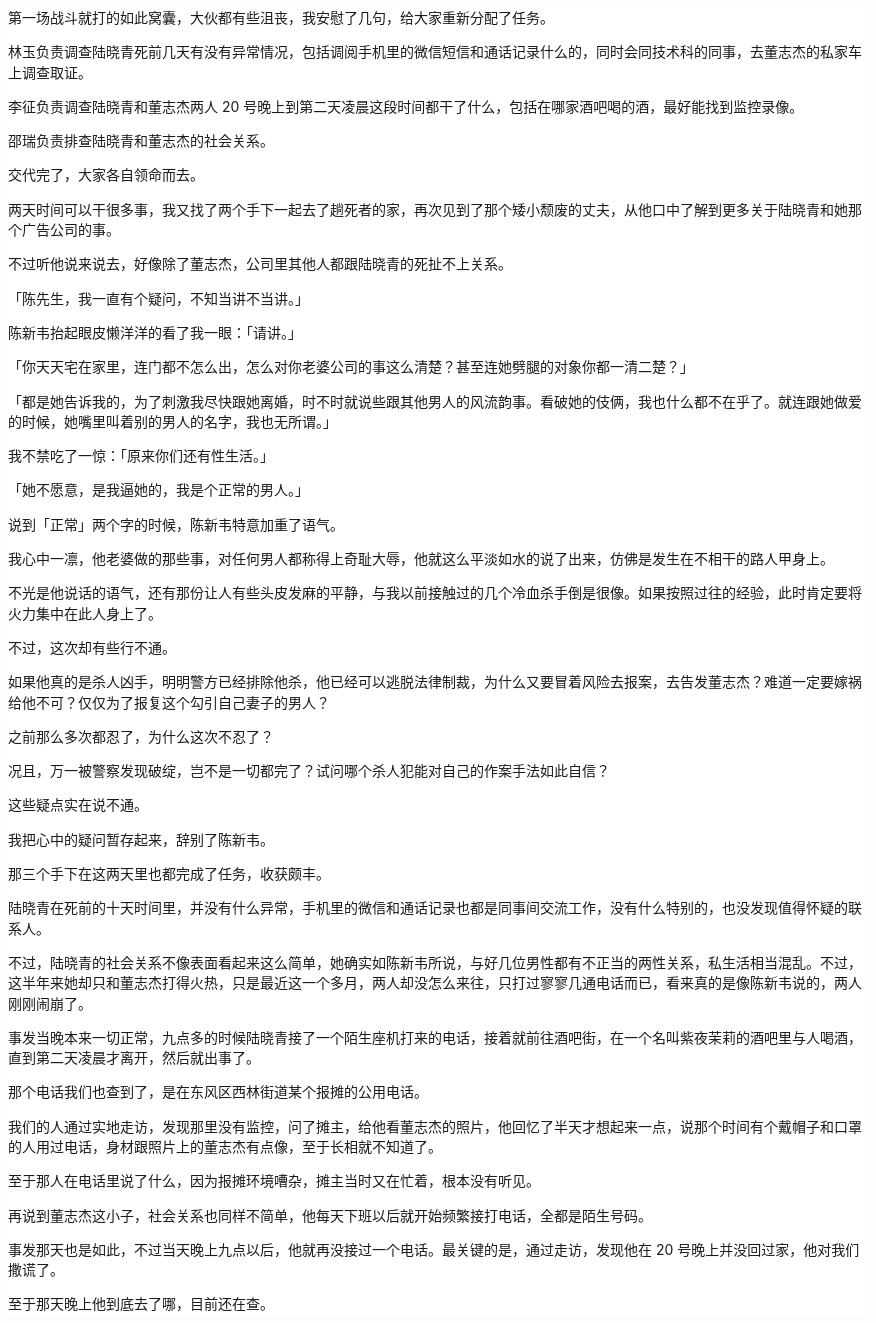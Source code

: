 第一场战斗就打的如此窝囊，大伙都有些沮丧，我安慰了几句，给大家重新分配了任务。

林玉负责调查陆晓青死前几天有没有异常情况，包括调阅手机里的微信短信和通话记录什么的，同时会同技术科的同事，去董志杰的私家车上调查取证。

李征负责调查陆晓青和董志杰两人 20 号晚上到第二天凌晨这段时间都干了什么，包括在哪家酒吧喝的酒，最好能找到监控录像。

邵瑞负责排查陆晓青和董志杰的社会关系。

交代完了，大家各自领命而去。

两天时间可以干很多事，我又找了两个手下一起去了趟死者的家，再次见到了那个矮小颓废的丈夫，从他口中了解到更多关于陆晓青和她那个广告公司的事。

不过听他说来说去，好像除了董志杰，公司里其他人都跟陆晓青的死扯不上关系。

「陈先生，我一直有个疑问，不知当讲不当讲。」

陈新韦抬起眼皮懒洋洋的看了我一眼：「请讲。」

「你天天宅在家里，连门都不怎么出，怎么对你老婆公司的事这么清楚？甚至连她劈腿的对象你都一清二楚？」

「都是她告诉我的，为了刺激我尽快跟她离婚，时不时就说些跟其他男人的风流韵事。看破她的伎俩，我也什么都不在乎了。就连跟她做爱的时候，她嘴里叫着别的男人的名字，我也无所谓。」

我不禁吃了一惊：「原来你们还有性生活。」

「她不愿意，是我逼她的，我是个正常的男人。」

说到「正常」两个字的时候，陈新韦特意加重了语气。

我心中一凛，他老婆做的那些事，对任何男人都称得上奇耻大辱，他就这么平淡如水的说了出来，仿佛是发生在不相干的路人甲身上。

不光是他说话的语气，还有那份让人有些头皮发麻的平静，与我以前接触过的几个冷血杀手倒是很像。如果按照过往的经验，此时肯定要将火力集中在此人身上了。

不过，这次却有些行不通。

如果他真的是杀人凶手，明明警方已经排除他杀，他已经可以逃脱法律制裁，为什么又要冒着风险去报案，去告发董志杰？难道一定要嫁祸给他不可？仅仅为了报复这个勾引自己妻子的男人？

之前那么多次都忍了，为什么这次不忍了？

况且，万一被警察发现破绽，岂不是一切都完了？试问哪个杀人犯能对自己的作案手法如此自信？

这些疑点实在说不通。

我把心中的疑问暂存起来，辞别了陈新韦。

那三个手下在这两天里也都完成了任务，收获颇丰。

陆晓青在死前的十天时间里，并没有什么异常，手机里的微信和通话记录也都是同事间交流工作，没有什么特别的，也没发现值得怀疑的联系人。

不过，陆晓青的社会关系不像表面看起来这么简单，她确实如陈新韦所说，与好几位男性都有不正当的两性关系，私生活相当混乱。不过，这半年来她却只和董志杰打得火热，只是最近这一个多月，两人却没怎么来往，只打过寥寥几通电话而已，看来真的是像陈新韦说的，两人刚刚闹崩了。

事发当晚本来一切正常，九点多的时候陆晓青接了一个陌生座机打来的电话，接着就前往酒吧街，在一个名叫紫夜茉莉的酒吧里与人喝酒，直到第二天凌晨才离开，然后就出事了。

那个电话我们也查到了，是在东风区西林街道某个报摊的公用电话。

我们的人通过实地走访，发现那里没有监控，问了摊主，给他看董志杰的照片，他回忆了半天才想起来一点，说那个时间有个戴帽子和口罩的人用过电话，身材跟照片上的董志杰有点像，至于长相就不知道了。

至于那人在电话里说了什么，因为报摊环境嘈杂，摊主当时又在忙着，根本没有听见。

再说到董志杰这小子，社会关系也同样不简单，他每天下班以后就开始频繁接打电话，全都是陌生号码。

事发那天也是如此，不过当天晚上九点以后，他就再没接过一个电话。最关键的是，通过走访，发现他在 20 号晚上并没回过家，他对我们撒谎了。

至于那天晚上他到底去了哪，目前还在查。
